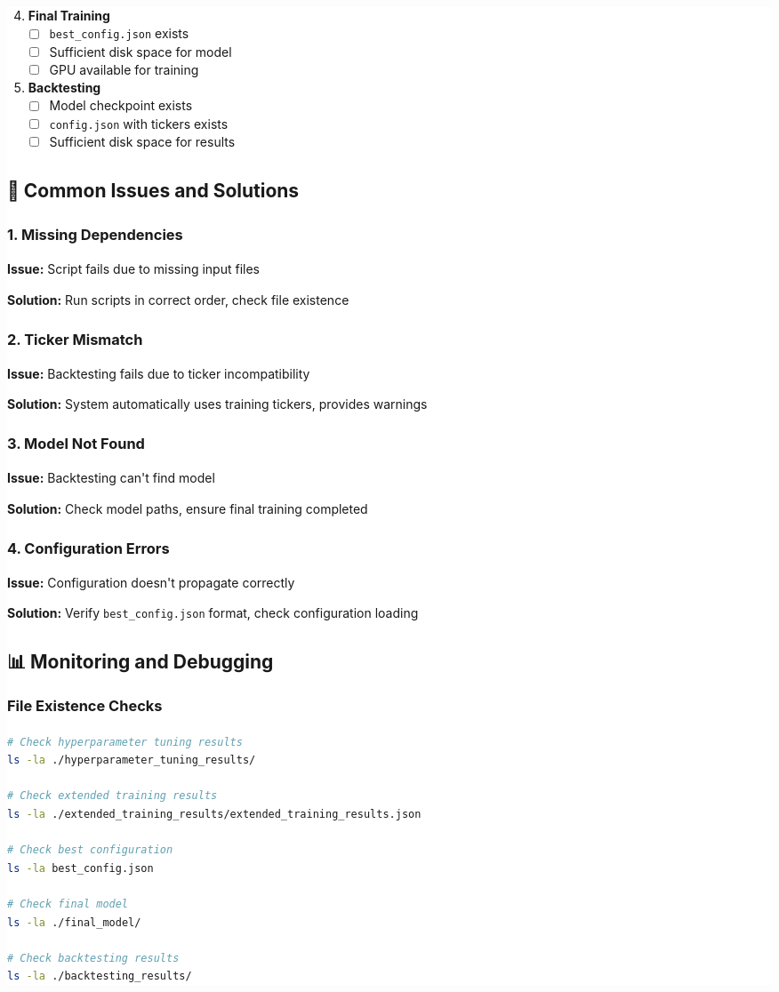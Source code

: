 4. **Final Training**
   - [ ] `best_config.json` exists
   - [ ] Sufficient disk space for model
   - [ ] GPU available for training

5. **Backtesting**
   - [ ] Model checkpoint exists
   - [ ] `config.json` with tickers exists
   - [ ] Sufficient disk space for results

## 🚨 Common Issues and Solutions

### 1. Missing Dependencies

**Issue:** Script fails due to missing input files

**Solution:** Run scripts in correct order, check file existence

### 2. Ticker Mismatch

**Issue:** Backtesting fails due to ticker incompatibility

**Solution:** System automatically uses training tickers, provides warnings

### 3. Model Not Found

**Issue:** Backtesting can't find model

**Solution:** Check model paths, ensure final training completed

### 4. Configuration Errors

**Issue:** Configuration doesn't propagate correctly

**Solution:** Verify `best_config.json` format, check configuration loading

## 📊 Monitoring and Debugging

### File Existence Checks

```bash
# Check hyperparameter tuning results
ls -la ./hyperparameter_tuning_results/

# Check extended training results
ls -la ./extended_training_results/extended_training_results.json

# Check best configuration
ls -la best_config.json

# Check final model
ls -la ./final_model/

# Check backtesting results
ls -la ./backtesting_results/
```
